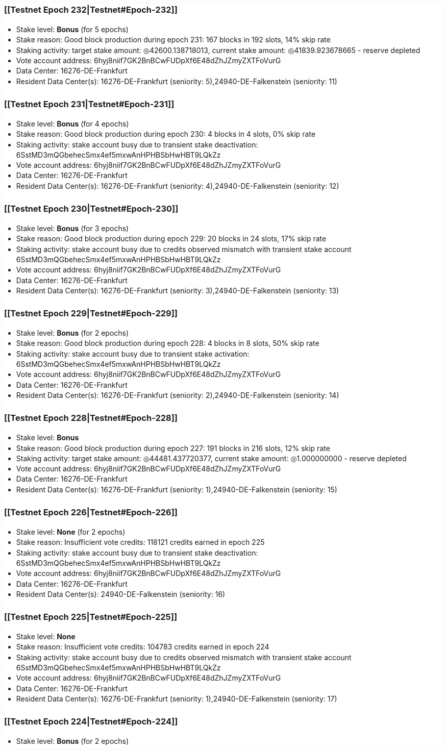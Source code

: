 ### [[Testnet Epoch 232|Testnet#Epoch-232]]
* Stake level: **Bonus** (for 5 epochs)
* Stake reason: Good block production during epoch 231: 167 blocks in 192 slots, 14% skip rate
* Staking activity: target stake amount: ◎42600.138718013, current stake amount: ◎41839.923678665 - reserve depleted
* Vote account address: 6hyj8niif7GK2BnBCwFUDpXf6E48dZhJZmyZXTFoVurG
* Data Center: 16276-DE-Frankfurt
* Resident Data Center(s): 16276-DE-Frankfurt (seniority: 5),24940-DE-Falkenstein (seniority: 11)
### [[Testnet Epoch 231|Testnet#Epoch-231]]
* Stake level: **Bonus** (for 4 epochs)
* Stake reason: Good block production during epoch 230: 4 blocks in 4 slots, 0% skip rate
* Staking activity: stake account busy due to transient stake deactivation: 6SstMD3mQGbehecSmx4ef5mxwAnHPHBSbHwHBT9LQkZz
* Vote account address: 6hyj8niif7GK2BnBCwFUDpXf6E48dZhJZmyZXTFoVurG
* Data Center: 16276-DE-Frankfurt
* Resident Data Center(s): 16276-DE-Frankfurt (seniority: 4),24940-DE-Falkenstein (seniority: 12)
### [[Testnet Epoch 230|Testnet#Epoch-230]]
* Stake level: **Bonus** (for 3 epochs)
* Stake reason: Good block production during epoch 229: 20 blocks in 24 slots, 17% skip rate
* Staking activity: stake account busy due to credits observed mismatch with transient stake account 6SstMD3mQGbehecSmx4ef5mxwAnHPHBSbHwHBT9LQkZz
* Vote account address: 6hyj8niif7GK2BnBCwFUDpXf6E48dZhJZmyZXTFoVurG
* Data Center: 16276-DE-Frankfurt
* Resident Data Center(s): 16276-DE-Frankfurt (seniority: 3),24940-DE-Falkenstein (seniority: 13)
### [[Testnet Epoch 229|Testnet#Epoch-229]]
* Stake level: **Bonus** (for 2 epochs)
* Stake reason: Good block production during epoch 228: 4 blocks in 8 slots, 50% skip rate
* Staking activity: stake account busy due to transient stake activation: 6SstMD3mQGbehecSmx4ef5mxwAnHPHBSbHwHBT9LQkZz
* Vote account address: 6hyj8niif7GK2BnBCwFUDpXf6E48dZhJZmyZXTFoVurG
* Data Center: 16276-DE-Frankfurt
* Resident Data Center(s): 16276-DE-Frankfurt (seniority: 2),24940-DE-Falkenstein (seniority: 14)
### [[Testnet Epoch 228|Testnet#Epoch-228]]
* Stake level: **Bonus**
* Stake reason: Good block production during epoch 227: 191 blocks in 216 slots, 12% skip rate
* Staking activity: target stake amount: ◎44481.437720377, current stake amount: ◎1.000000000 - reserve depleted
* Vote account address: 6hyj8niif7GK2BnBCwFUDpXf6E48dZhJZmyZXTFoVurG
* Data Center: 16276-DE-Frankfurt
* Resident Data Center(s): 16276-DE-Frankfurt (seniority: 1),24940-DE-Falkenstein (seniority: 15)
### [[Testnet Epoch 226|Testnet#Epoch-226]]
* Stake level: **None** (for 2 epochs)
* Stake reason: Insufficient vote credits: 118121 credits earned in epoch 225
* Staking activity: stake account busy due to transient stake deactivation: 6SstMD3mQGbehecSmx4ef5mxwAnHPHBSbHwHBT9LQkZz
* Vote account address: 6hyj8niif7GK2BnBCwFUDpXf6E48dZhJZmyZXTFoVurG
* Data Center: 16276-DE-Frankfurt
* Resident Data Center(s): 24940-DE-Falkenstein (seniority: 16)
### [[Testnet Epoch 225|Testnet#Epoch-225]]
* Stake level: **None**
* Stake reason: Insufficient vote credits: 104783 credits earned in epoch 224
* Staking activity: stake account busy due to credits observed mismatch with transient stake account 6SstMD3mQGbehecSmx4ef5mxwAnHPHBSbHwHBT9LQkZz
* Vote account address: 6hyj8niif7GK2BnBCwFUDpXf6E48dZhJZmyZXTFoVurG
* Data Center: 16276-DE-Frankfurt
* Resident Data Center(s): 16276-DE-Frankfurt (seniority: 1),24940-DE-Falkenstein (seniority: 17)
### [[Testnet Epoch 224|Testnet#Epoch-224]]
* Stake level: **Bonus** (for 2 epochs)